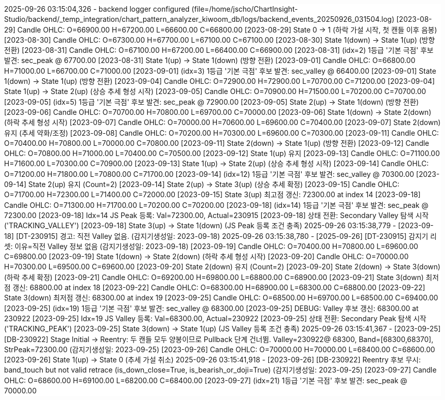 2025-09-26 03:15:04,326 - backend logger configured (file=/home/jscho/ChartInsight-Studio/backend/_temp_integration/chart_pattern_analyzer_kiwoom_db/logs/backend_events_20250926_031504.log)
[2023-08-29] Candle OHLC: O=66900.00 H=67200.00 L=66600.00 C=66800.00
[2023-08-29] State 0 -> 1 (하락 가설 시작, 첫 캔들 이후 음봉)
[2023-08-30] Candle OHLC: O=67300.00 H=67700.00 L=67100.00 C=67100.00
[2023-08-30] State 1(down) -> State 1(up) (방향 전환)
[2023-08-31] Candle OHLC: O=67100.00 H=67200.00 L=66400.00 C=66900.00
[2023-08-31] (idx=2) 1등급 '기본 극점' 후보 발견: sec_peak @ 67700.00
[2023-08-31] State 1(up) -> State 1(down) (방향 전환)
[2023-09-01] Candle OHLC: O=66800.00 H=71000.00 L=66700.00 C=71000.00
[2023-09-01] (idx=3) 1등급 '기본 극점' 후보 발견: sec_valley @ 66400.00
[2023-09-01] State 1(down) -> State 1(up) (방향 전환)
[2023-09-04] Candle OHLC: O=72900.00 H=72900.00 L=70700.00 C=71200.00
[2023-09-04] State 1(up) -> State 2(up) (상승 추세 형성 시작)
[2023-09-05] Candle OHLC: O=70900.00 H=71500.00 L=70200.00 C=70700.00
[2023-09-05] (idx=5) 1등급 '기본 극점' 후보 발견: sec_peak @ 72900.00
[2023-09-05] State 2(up) -> State 1(down) (방향 전환)
[2023-09-06] Candle OHLC: O=70700.00 H=70800.00 L=69700.00 C=70000.00
[2023-09-06] State 1(down) -> State 2(down) (하락 추세 형성 시작)
[2023-09-07] Candle OHLC: O=70000.00 H=70600.00 L=69600.00 C=70400.00
[2023-09-07] State 2(down) 유지 (추세 약화/조정)
[2023-09-08] Candle OHLC: O=70200.00 H=70300.00 L=69600.00 C=70300.00
[2023-09-11] Candle OHLC: O=70400.00 H=70800.00 L=70000.00 C=70800.00
[2023-09-11] State 2(down) -> State 1(up) (방향 전환)
[2023-09-12] Candle OHLC: O=70800.00 H=71000.00 L=70400.00 C=70500.00
[2023-09-12] State 1(up) 유지
[2023-09-13] Candle OHLC: O=71100.00 H=71600.00 L=70300.00 C=70900.00
[2023-09-13] State 1(up) -> State 2(up) (상승 추세 형성 시작)
[2023-09-14] Candle OHLC: O=71200.00 H=71800.00 L=70800.00 C=71700.00
[2023-09-14] (idx=12) 1등급 '기본 극점' 후보 발견: sec_valley @ 70300.00
[2023-09-14] State 2(up) 유지 (Count=2)
[2023-09-14] State 2(up) -> State 3(up) (상승 추세 확정)
[2023-09-15] Candle OHLC: O=71700.00 H=72300.00 L=71400.00 C=72000.00
[2023-09-15] State 3(up) 최고점 갱신: 72300.00 at index 14
[2023-09-18] Candle OHLC: O=71300.00 H=71700.00 L=70200.00 C=70200.00
[2023-09-18] (idx=14) 1등급 '기본 극점' 후보 발견: sec_peak @ 72300.00
[2023-09-18] Idx=14 JS Peak 등록: Val=72300.00, Actual=230915
[2023-09-18] 상태 전환: Secondary Valley 탐색 시작 ('TRACKING_VALLEY')
[2023-09-18] State 3(up) -> State 1(down) (JS Peak 등록 조건 충족)
2025-09-26 03:15:38,779 - [2023-09-18] [DT-230915] 경고: 직전 Valley 없음. (감지기생성일: 2023-09-18)
2025-09-26 03:15:38,780 - [2025-09-26] [DT-230915] 감지기 리셋: 이유=직전 Valley 정보 없음 (감지기생성일: 2023-09-18)
[2023-09-19] Candle OHLC: O=70400.00 H=70800.00 L=69600.00 C=69800.00
[2023-09-19] State 1(down) -> State 2(down) (하락 추세 형성 시작)
[2023-09-20] Candle OHLC: O=70000.00 H=70300.00 L=69500.00 C=69600.00
[2023-09-20] State 2(down) 유지 (Count=2)
[2023-09-20] State 2(down) -> State 3(down) (하락 추세 확정)
[2023-09-21] Candle OHLC: O=69200.00 H=69800.00 L=68800.00 C=68900.00
[2023-09-21] State 3(down) 최저점 갱신: 68800.00 at index 18
[2023-09-22] Candle OHLC: O=68300.00 H=68900.00 L=68300.00 C=68800.00
[2023-09-22] State 3(down) 최저점 갱신: 68300.00 at index 19
[2023-09-25] Candle OHLC: O=68500.00 H=69700.00 L=68500.00 C=69400.00
[2023-09-25] (idx=19) 1등급 '기본 극점' 후보 발견: sec_valley @ 68300.00
[2023-09-25] DEBUG: Valley 후보 갱신: 68300.00 at 230922
[2023-09-25] Idx=19 JS Valley 등록: Val=68300.00, Actual=230922
[2023-09-25] 상태 전환: Secondary Peak 탐색 시작 ('TRACKING_PEAK')
[2023-09-25] State 3(down) -> State 1(up) (JS Valley 등록 조건 충족)
2025-09-26 03:15:41,367 - [2023-09-25] [DB-230922] Stage Initial -> Reentry: 두 캔들 모두 양봉이므로 Pullback 단계 건너뜀. Valley=230922@ 68300, Band=[68300,68370], StrPeak=72300.00 (감지기생성일: 2023-09-25)
[2023-09-26] Candle OHLC: O=70000.00 H=70000.00 L=68400.00 C=68600.00
[2023-09-26] State 1(up) -> State 0 (추세 가설 취소)
2025-09-26 03:15:41,918 - [2023-09-26] [DB-230922] Reentry 후보 무시: band_touch but not valid retrace (is_down_close=True, is_bearish_or_doji=True) (감지기생성일: 2023-09-25)
[2023-09-27] Candle OHLC: O=68600.00 H=69100.00 L=68200.00 C=68400.00
[2023-09-27] (idx=21) 1등급 '기본 극점' 후보 발견: sec_peak @ 70000.00